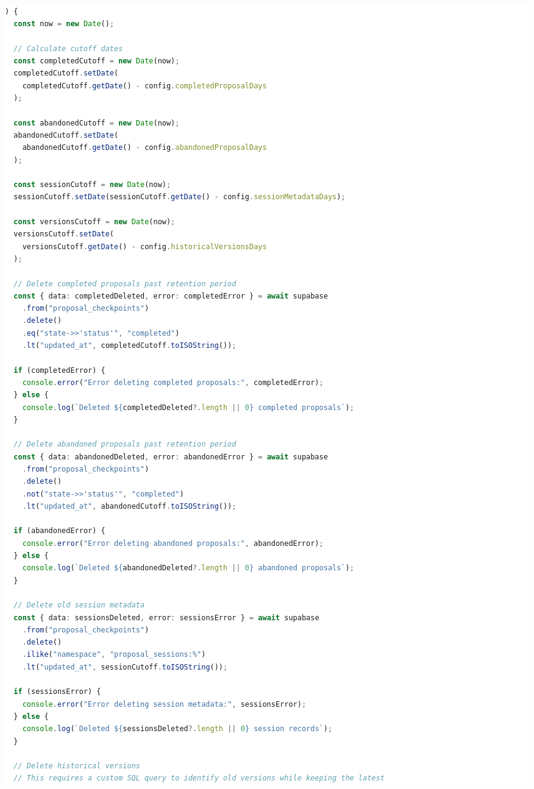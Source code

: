 ```typescript
) {
  const now = new Date();

  // Calculate cutoff dates
  const completedCutoff = new Date(now);
  completedCutoff.setDate(
    completedCutoff.getDate() - config.completedProposalDays
  );

  const abandonedCutoff = new Date(now);
  abandonedCutoff.setDate(
    abandonedCutoff.getDate() - config.abandonedProposalDays
  );

  const sessionCutoff = new Date(now);
  sessionCutoff.setDate(sessionCutoff.getDate() - config.sessionMetadataDays);

  const versionsCutoff = new Date(now);
  versionsCutoff.setDate(
    versionsCutoff.getDate() - config.historicalVersionsDays
  );

  // Delete completed proposals past retention period
  const { data: completedDeleted, error: completedError } = await supabase
    .from("proposal_checkpoints")
    .delete()
    .eq("state->>'status'", "completed")
    .lt("updated_at", completedCutoff.toISOString());

  if (completedError) {
    console.error("Error deleting completed proposals:", completedError);
  } else {
    console.log(`Deleted ${completedDeleted?.length || 0} completed proposals`);
  }

  // Delete abandoned proposals past retention period
  const { data: abandonedDeleted, error: abandonedError } = await supabase
    .from("proposal_checkpoints")
    .delete()
    .not("state->>'status'", "completed")
    .lt("updated_at", abandonedCutoff.toISOString());

  if (abandonedError) {
    console.error("Error deleting abandoned proposals:", abandonedError);
  } else {
    console.log(`Deleted ${abandonedDeleted?.length || 0} abandoned proposals`);
  }

  // Delete old session metadata
  const { data: sessionsDeleted, error: sessionsError } = await supabase
    .from("proposal_checkpoints")
    .delete()
    .ilike("namespace", "proposal_sessions:%")
    .lt("updated_at", sessionCutoff.toISOString());

  if (sessionsError) {
    console.error("Error deleting session metadata:", sessionsError);
  } else {
    console.log(`Deleted ${sessionsDeleted?.length || 0} session records`);
  }

  // Delete historical versions
  // This requires a custom SQL query to identify old versions while keeping the latest
```